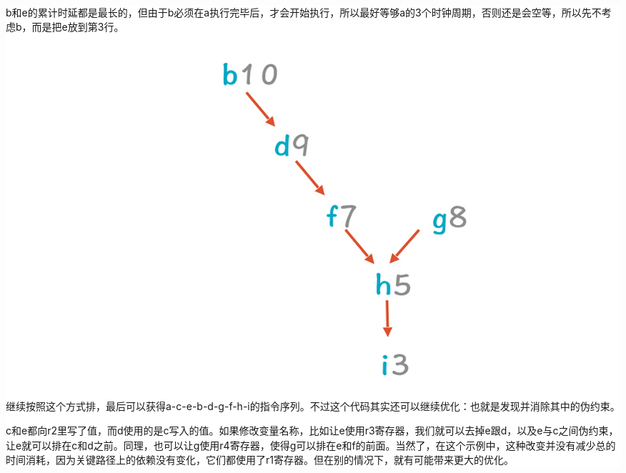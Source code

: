 b和e的累计时延都是最长的，但由于b必须在a执行完毕后，才会开始执行，所以最好等够a的3个时钟周期，否则还是会空等，所以先不考虑b，而是把e放到第3行。

![](./httpsstatic001geekbangorgresourceimage21ed21eaa664cd7463824bc17f9e48409fed.jpg)

继续按照这个方式排，最后可以获得a-c-e-b-d-g-f-h-i的指令序列。不过这个代码其实还可以继续优化：也就是发现并消除其中的伪约束。

c和e都向r2里写了值，而d使用的是c写入的值。如果修改变量名称，比如让e使用r3寄存器，我们就可以去掉e跟d，以及e与c之间伪约束，让e就可以排在c和d之前。同理，也可以让g使用r4寄存器，使得g可以排在e和f的前面。当然了，在这个示例中，这种改变并没有减少总的时间消耗，因为关键路径上的依赖没有变化，它们都使用了r1寄存器。但在别的情况下，就有可能带来更大的优化。
